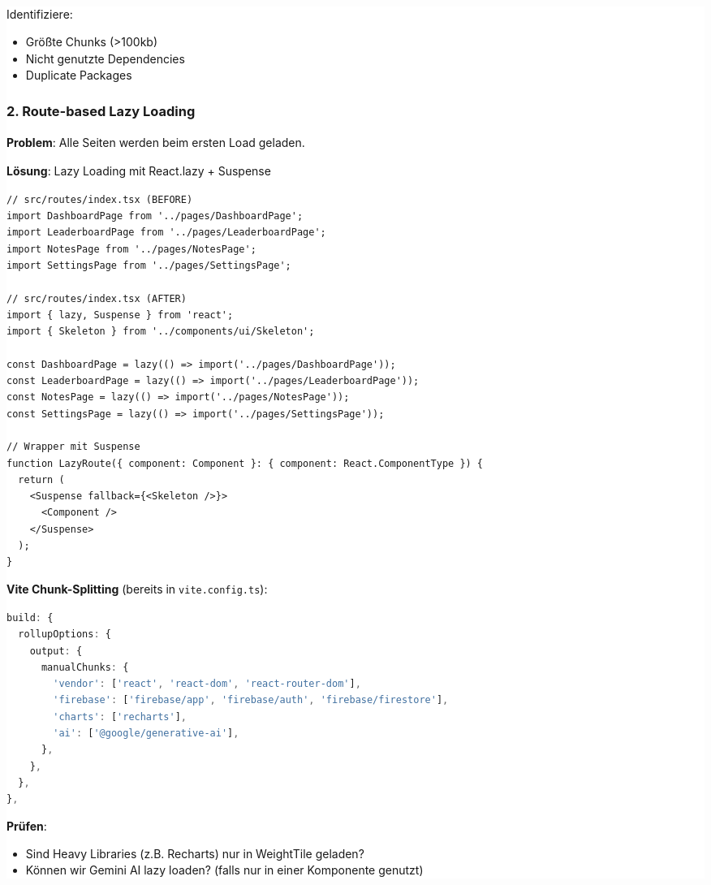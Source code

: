 Identifiziere:
- Größte Chunks (>100kb)
- Nicht genutzte Dependencies
- Duplicate Packages

### 2. Route-based Lazy Loading
**Problem**: Alle Seiten werden beim ersten Load geladen.

**Lösung**: Lazy Loading mit React.lazy + Suspense

```tsx
// src/routes/index.tsx (BEFORE)
import DashboardPage from '../pages/DashboardPage';
import LeaderboardPage from '../pages/LeaderboardPage';
import NotesPage from '../pages/NotesPage';
import SettingsPage from '../pages/SettingsPage';

// src/routes/index.tsx (AFTER)
import { lazy, Suspense } from 'react';
import { Skeleton } from '../components/ui/Skeleton';

const DashboardPage = lazy(() => import('../pages/DashboardPage'));
const LeaderboardPage = lazy(() => import('../pages/LeaderboardPage'));
const NotesPage = lazy(() => import('../pages/NotesPage'));
const SettingsPage = lazy(() => import('../pages/SettingsPage'));

// Wrapper mit Suspense
function LazyRoute({ component: Component }: { component: React.ComponentType }) {
  return (
    <Suspense fallback={<Skeleton />}>
      <Component />
    </Suspense>
  );
}
```

**Vite Chunk-Splitting** (bereits in `vite.config.ts`):
```typescript
build: {
  rollupOptions: {
    output: {
      manualChunks: {
        'vendor': ['react', 'react-dom', 'react-router-dom'],
        'firebase': ['firebase/app', 'firebase/auth', 'firebase/firestore'],
        'charts': ['recharts'],
        'ai': ['@google/generative-ai'],
      },
    },
  },
},
```

**Prüfen**:
- Sind Heavy Libraries (z.B. Recharts) nur in WeightTile geladen?
- Können wir Gemini AI lazy loaden? (falls nur in einer Komponente genutzt)
